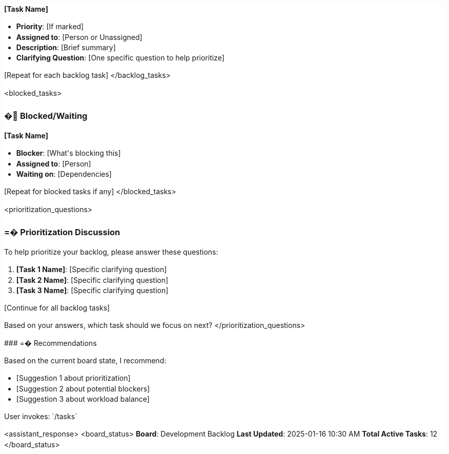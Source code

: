 **[Task Name]**
- **Priority**: [If marked]
- **Assigned to**: [Person or Unassigned]
- **Description**: [Brief summary]
- **Clarifying Question**: [One specific question to help prioritize]

[Repeat for each backlog task]
</backlog_tasks>

<blocked_tasks>
### � Blocked/Waiting

**[Task Name]**
- **Blocker**: [What's blocking this]
- **Assigned to**: [Person]
- **Waiting on**: [Dependencies]

[Repeat for blocked tasks if any]
</blocked_tasks>

<prioritization_questions>
### =� Prioritization Discussion

To help prioritize your backlog, please answer these questions:

1. **[Task 1 Name]**: [Specific clarifying question]
2. **[Task 2 Name]**: [Specific clarifying question]
3. **[Task 3 Name]**: [Specific clarifying question]

[Continue for all backlog tasks]

Based on your answers, which task should we focus on next?
</prioritization_questions>

<recommendations>
### =� Recommendations

Based on the current board state, I recommend:
- [Suggestion 1 about prioritization]
- [Suggestion 2 about potential blockers]
- [Suggestion 3 about workload balance]
</recommendations>
</output_format>

<examples>
<example>
User invokes: `/tasks`

<assistant_response>
<board_status>
**Board**: Development Backlog
**Last Updated**: 2025-01-16 10:30 AM
**Total Active Tasks**: 12
</board_status>
